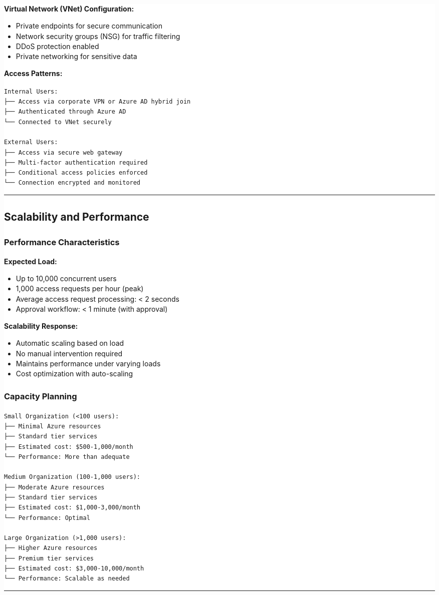 **Virtual Network (VNet) Configuration:**
- Private endpoints for secure communication
- Network security groups (NSG) for traffic filtering
- DDoS protection enabled
- Private networking for sensitive data

**Access Patterns:**
```
Internal Users:
├── Access via corporate VPN or Azure AD hybrid join
├── Authenticated through Azure AD
└── Connected to VNet securely

External Users:
├── Access via secure web gateway
├── Multi-factor authentication required
├── Conditional access policies enforced
└── Connection encrypted and monitored
```

---

## Scalability and Performance

### Performance Characteristics

**Expected Load:**
- Up to 10,000 concurrent users
- 1,000 access requests per hour (peak)
- Average access request processing: < 2 seconds
- Approval workflow: < 1 minute (with approval)

**Scalability Response:**
- Automatic scaling based on load
- No manual intervention required
- Maintains performance under varying loads
- Cost optimization with auto-scaling

### Capacity Planning

```
Small Organization (<100 users):
├── Minimal Azure resources
├── Standard tier services
├── Estimated cost: $500-1,000/month
└── Performance: More than adequate

Medium Organization (100-1,000 users):
├── Moderate Azure resources
├── Standard tier services
├── Estimated cost: $1,000-3,000/month
└── Performance: Optimal

Large Organization (>1,000 users):
├── Higher Azure resources
├── Premium tier services
├── Estimated cost: $3,000-10,000/month
└── Performance: Scalable as needed
```

---